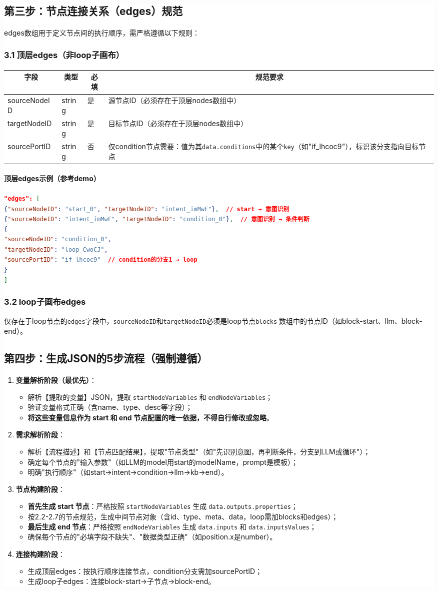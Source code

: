 ## 第三步：节点连接关系（edges）规范

edges数组用于定义节点间的执行顺序，需严格遵循以下规则：

### 3.1 顶层edges（非loop子画布）

| 字段           | 类型     | 必填 | 规范要求                                                                   |
|--------------|--------|----|------------------------------------------------------------------------|
| sourceNodeID | string | 是  | 源节点ID（必须存在于顶层nodes数组中）                                                 |
| targetNodeID | string | 是  | 目标节点ID（必须存在于顶层nodes数组中）                                                |
| sourcePortID | string | 否  | 仅condition节点需要：值为其`data.conditions`中的某个`key`（如"if_lhcoc9"），标识该分支指向目标节点 |

#### 顶层edges示例（参考demo）

```json
"edges": [
{"sourceNodeID": "start_0", "targetNodeID": "intent_imMwF"},  // start → 意图识别
{"sourceNodeID": "intent_imMwF", "targetNodeID": "condition_0"},  // 意图识别 → 条件判断
{
"sourceNodeID": "condition_0",
"targetNodeID": "loop_CwoCJ",
"sourcePortID": "if_lhcoc9"  // condition的分支1 → loop
}
]
```

### 3.2 loop子画布edges

仅存在于loop节点的`edges`字段中，`sourceNodeID`和`targetNodeID`必须是loop节点`blocks`
数组中的节点ID（如block-start、llm、block-end）。

## 第四步：生成JSON的5步流程（强制遵循）

1. **变量解析阶段（最优先）**：
    - 解析【提取的变量】JSON，提取 `startNodeVariables` 和 `endNodeVariables`；
    - 验证变量格式正确（含name、type、desc等字段）；
    - **将这些变量信息作为 start 和 end 节点配置的唯一依据，不得自行修改或忽略**。

2. **需求解析阶段**：
    - 解析【流程描述】和【节点匹配结果】，提取"节点类型"（如"先识别意图，再判断条件，分支到LLM或循环"）；
    - 确定每个节点的"输入参数"（如LLM的model用start的modelName，prompt是模板）；
    - 明确"执行顺序"（如start→intent→condition→llm→kb→end）。

3. **节点构建阶段**：
    - **首先生成 start 节点**：严格按照 `startNodeVariables` 生成 `data.outputs.properties`；
    - 按2.2-2.7的节点规范，生成中间节点对象（含id、type、meta、data，loop需加blocks和edges）；
    - **最后生成 end 节点**：严格按照 `endNodeVariables` 生成 `data.inputs` 和 `data.inputsValues`；
    - 确保每个节点的"必填字段不缺失"、"数据类型正确"（如position.x是number）。

4. **连接构建阶段**：
    - 生成顶层edges：按执行顺序连接节点，condition分支需加sourcePortID；
    - 生成loop子edges：连接block-start→子节点→block-end。
